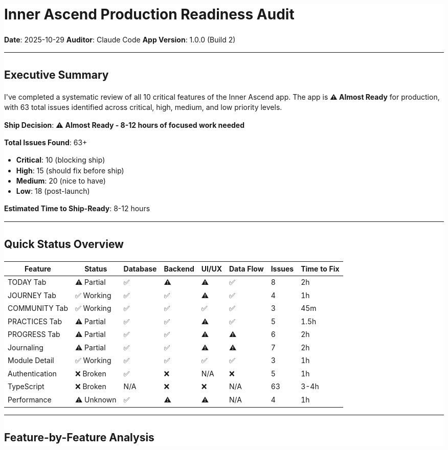 # Inner Ascend Production Readiness Audit
**Date**: 2025-10-29
**Auditor**: Claude Code
**App Version**: 1.0.0 (Build 2)

---

## Executive Summary

I've completed a systematic review of all 10 critical features of the Inner Ascend app. The app is **⚠️ Almost Ready** for production, with 63 total issues identified across critical, high, medium, and low priority levels.

**Ship Decision**: ⚠️ **Almost Ready - 8-12 hours of focused work needed**

**Total Issues Found**: 63+
- **Critical**: 10 (blocking ship)
- **High**: 15 (should fix before ship)
- **Medium**: 20 (nice to have)
- **Low**: 18 (post-launch)

**Estimated Time to Ship-Ready**: 8-12 hours

---

## Quick Status Overview

| Feature | Status | Database | Backend | UI/UX | Data Flow | Issues | Time to Fix |
|---------|--------|----------|---------|-------|-----------|--------|-------------|
| TODAY Tab | ⚠️ Partial | ✅ | ⚠️ | ⚠️ | ✅ | 8 | 2h |
| JOURNEY Tab | ✅ Working | ✅ | ✅ | ⚠️ | ✅ | 4 | 1h |
| COMMUNITY Tab | ✅ Working | ✅ | ✅ | ✅ | ✅ | 3 | 45m |
| PRACTICES Tab | ⚠️ Partial | ✅ | ✅ | ⚠️ | ✅ | 5 | 1.5h |
| PROGRESS Tab | ⚠️ Partial | ✅ | ✅ | ⚠️ | ⚠️ | 6 | 2h |
| Journaling | ⚠️ Partial | ✅ | ✅ | ⚠️ | ⚠️ | 7 | 2h |
| Module Detail | ✅ Working | ✅ | ✅ | ✅ | ✅ | 3 | 1h |
| Authentication | ❌ Broken | ✅ | ❌ | N/A | ❌ | 5 | 1h |
| TypeScript | ❌ Broken | N/A | ❌ | ❌ | N/A | 63 | 3-4h |
| Performance | ⚠️ Unknown | ✅ | ⚠️ | ⚠️ | N/A | 4 | 1h |

---

## Feature-by-Feature Analysis
